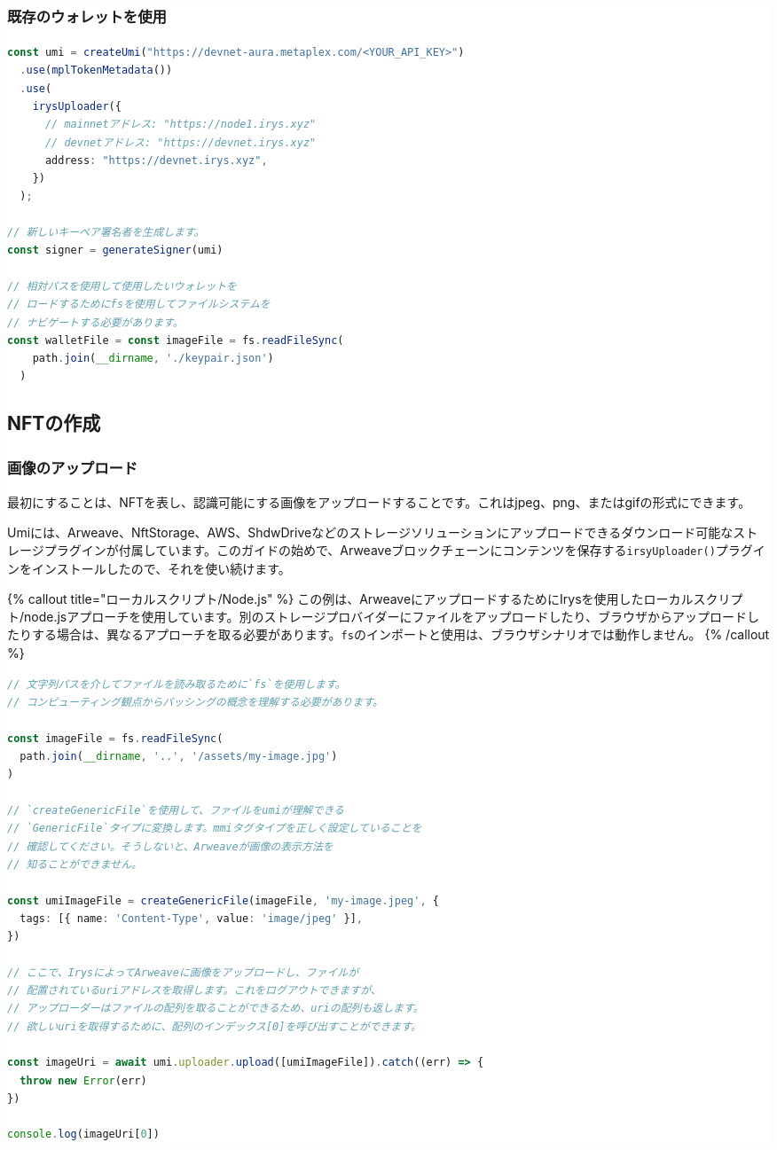 ### 既存のウォレットを使用

```ts
const umi = createUmi("https://devnet-aura.metaplex.com/<YOUR_API_KEY>")
  .use(mplTokenMetadata())
  .use(
    irysUploader({
      // mainnetアドレス: "https://node1.irys.xyz"
      // devnetアドレス: "https://devnet.irys.xyz"
      address: "https://devnet.irys.xyz",
    })
  );

// 新しいキーペア署名者を生成します。
const signer = generateSigner(umi)

// 相対パスを使用して使用したいウォレットを
// ロードするためにfsを使用してファイルシステムを
// ナビゲートする必要があります。
const walletFile = const imageFile = fs.readFileSync(
    path.join(__dirname, './keypair.json')
  )
```

## NFTの作成

### 画像のアップロード

最初にすることは、NFTを表し、認識可能にする画像をアップロードすることです。これはjpeg、png、またはgifの形式にできます。

Umiには、Arweave、NftStorage、AWS、ShdwDriveなどのストレージソリューションにアップロードできるダウンロード可能なストレージプラグインが付属しています。このガイドの始めで、Arweaveブロックチェーンにコンテンツを保存する`irsyUploader()`プラグインをインストールしたので、それを使い続けます。

{% callout title="ローカルスクリプト/Node.js" %}
この例は、ArweaveにアップロードするためにIrysを使用したローカルスクリプト/node.jsアプローチを使用しています。別のストレージプロバイダーにファイルをアップロードしたり、ブラウザからアップロードしたりする場合は、異なるアプローチを取る必要があります。`fs`のインポートと使用は、ブラウザシナリオでは動作しません。
{% /callout %}

```ts
// 文字列パスを介してファイルを読み取るために`fs`を使用します。
// コンピューティング観点からパッシングの概念を理解する必要があります。

const imageFile = fs.readFileSync(
  path.join(__dirname, '..', '/assets/my-image.jpg')
)

// `createGenericFile`を使用して、ファイルをumiが理解できる
// `GenericFile`タイプに変換します。mmiタグタイプを正しく設定していることを
// 確認してください。そうしないと、Arweaveが画像の表示方法を
// 知ることができません。

const umiImageFile = createGenericFile(imageFile, 'my-image.jpeg', {
  tags: [{ name: 'Content-Type', value: 'image/jpeg' }],
})

// ここで、IrysによってArweaveに画像をアップロードし、ファイルが
// 配置されているuriアドレスを取得します。これをログアウトできますが、
// アップローダーはファイルの配列を取ることができるため、uriの配列も返します。
// 欲しいuriを取得するために、配列のインデックス[0]を呼び出すことができます。

const imageUri = await umi.uploader.upload([umiImageFile]).catch((err) => {
  throw new Error(err)
})

console.log(imageUri[0])
```